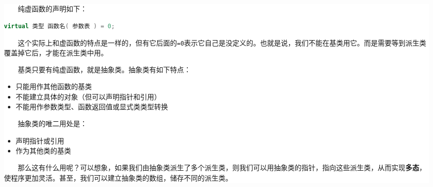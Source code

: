 &emsp;&emsp;纯虚函数的声明如下：

```c++
virtual 类型 函数名( 参数表 ) = 0;
```

&emsp;&emsp;这个实际上和虚函数的特点是一样的，但有它后面的`=0`表示它自己是没定义的。也就是说，我们不能在基类用它。而是需要等到派生类覆盖掉它后，才能在派生类中用。

&emsp;&emsp;基类只要有纯虚函数，就是抽象类。抽象类有如下特点：

* 只能用作其他函数的基类
* 不能建立具体的对象（但可以声明指针和引用）
* 不能用作参数类型、函数返回值或显式类类型转换

&emsp;&emsp;抽象类的唯二用处是：

* 声明指针或引用
* 作为其他类的基类

&emsp;&emsp;那么这有什么用呢？可以想象，如果我们由抽象类派生了多个派生类，则我们可以用抽象类的指针，指向这些派生类，从而实现**多态**，使程序更加灵活。甚至，我们可以建立抽象类的数组，储存不同的派生类。